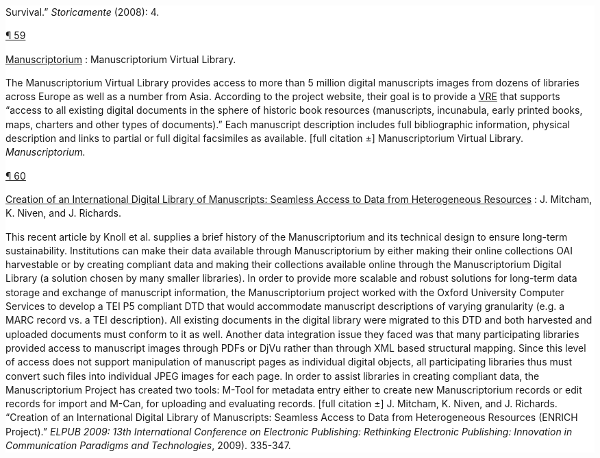 Survival.” *Storicamente* (2008): 4.

[¶ 59](#r139 "Permalink")

[Manuscriptorium](http://beta.manuscriptorium.com/) : Manuscriptorium
Virtual Library.

The Manuscriptorium Virtual Library provides access to more than 5
million digital manuscripts images from dozens of libraries across
Europe as well as a number from Asia. According to the project website,
their goal is to provide a [VRE](../../glossary.html#vre) that supports
“access to all existing digital documents in the sphere of historic book
resources (manuscripts, incunabula, early printed books, maps, charters
and other types of documents).” Each manuscript description includes
full bibliographic information, physical description and links to
partial or full digital facsimiles as available. [full citation ±]
Manuscriptorium Virtual Library. *Manuscriptorium.*

[¶ 60](#r140 "Permalink")

[Creation of an International Digital Library of Manuscripts: Seamless
Access to Data from Heterogeneous
Resources](http://conferences.aepic.it/index.php/elpub/elpub2009/paper/view/71/30)
: J. Mitcham, K. Niven, and J. Richards.

This recent article by Knoll et al. supplies a brief history of the
Manuscriptorium and its technical design to ensure long-term
sustainability. Institutions can make their data available through
Manuscriptorium by either making their online collections OAI
harvestable or by creating compliant data and making their collections
available online through the Manuscriptorium Digital Library (a solution
chosen by many smaller libraries). In order to provide more scalable and
robust solutions for long-term data storage and exchange of manuscript
information, the Manuscriptorium project worked with the Oxford
University Computer Services to develop a TEI P5 compliant DTD that
would accommodate manuscript descriptions of varying granularity (e.g. a
MARC record vs. a TEI description). All existing documents in the
digital library were migrated to this DTD and both harvested and
uploaded documents must conform to it as well. Another data integration
issue they faced was that many participating libraries provided access
to manuscript images through PDFs or DjVu rather than through XML based
structural mapping. Since this level of access does not support
manipulation of manuscript pages as individual digital objects, all
participating libraries thus must convert such files into individual
JPEG images for each page. In order to assist libraries in creating
compliant data, the Manuscriptorium Project has created two tools:
M-Tool for metadata entry either to create new Manuscriptorium records
or edit records for import and M-Can, for uploading and evaluating
records. [full citation ±] J. Mitcham, K. Niven, and J. Richards.
“Creation of an International Digital Library of Manuscripts: Seamless
Access to Data from Heterogeneous Resources (ENRICH Project).” *ELPUB
2009: 13th International Conference on Electronic Publishing: Rethinking
Electronic Publishing: Innovation in Communication Paradigms and
Technologies*, 2009). 335-347.
